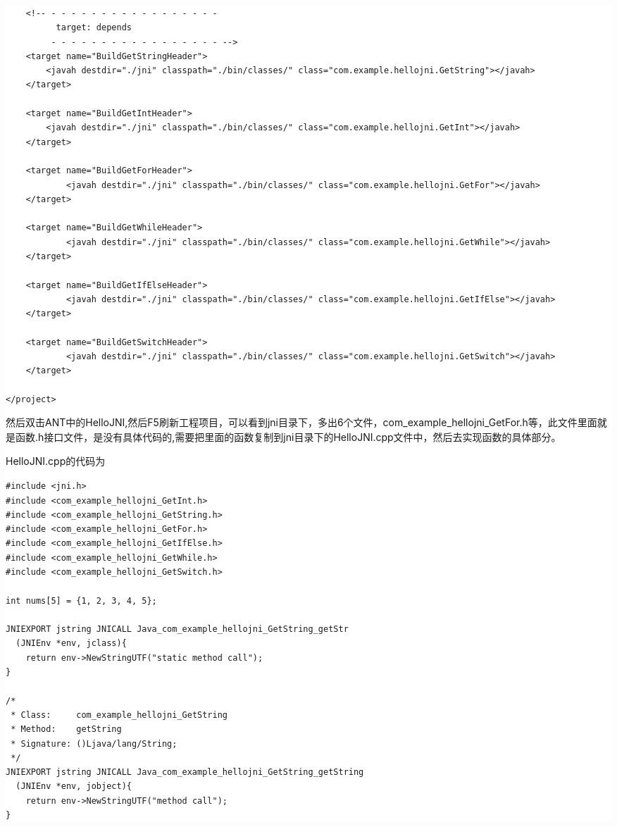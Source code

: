         <!-- - - - - - - - - - - - - - - - - - 
              target: depends                      
             - - - - - - - - - - - - - - - - - -->
        <target name="BuildGetStringHeader">
            <javah destdir="./jni" classpath="./bin/classes/" class="com.example.hellojni.GetString"></javah>
        </target>    
    
        <target name="BuildGetIntHeader">
            <javah destdir="./jni" classpath="./bin/classes/" class="com.example.hellojni.GetInt"></javah>
        </target>
    
        <target name="BuildGetForHeader">
                <javah destdir="./jni" classpath="./bin/classes/" class="com.example.hellojni.GetFor"></javah>
        </target>
    
        <target name="BuildGetWhileHeader">
                <javah destdir="./jni" classpath="./bin/classes/" class="com.example.hellojni.GetWhile"></javah>
        </target>
    
        <target name="BuildGetIfElseHeader">
                <javah destdir="./jni" classpath="./bin/classes/" class="com.example.hellojni.GetIfElse"></javah>
        </target>
    
        <target name="BuildGetSwitchHeader">
                <javah destdir="./jni" classpath="./bin/classes/" class="com.example.hellojni.GetSwitch"></javah>
        </target>    
    
    </project>
    

然后双击ANT中的HelloJNI,然后F5刷新工程项目，可以看到jni目录下，多出6个文件，com_example_hellojni_GetFor.h等，此文件里面就是函数.h接口文件，是没有具体代码的,需要把里面的函数复制到jni目录下的HelloJNI.cpp文件中，然后去实现函数的具体部分。

HelloJNI.cpp的代码为

    
    
    #include <jni.h>
    #include <com_example_hellojni_GetInt.h>
    #include <com_example_hellojni_GetString.h>
    #include <com_example_hellojni_GetFor.h>
    #include <com_example_hellojni_GetIfElse.h>
    #include <com_example_hellojni_GetWhile.h>
    #include <com_example_hellojni_GetSwitch.h>    
    
    int nums[5] = {1, 2, 3, 4, 5};    
    
    JNIEXPORT jstring JNICALL Java_com_example_hellojni_GetString_getStr
      (JNIEnv *env, jclass){
        return env->NewStringUTF("static method call");
    }    
    
    /*
     * Class:     com_example_hellojni_GetString
     * Method:    getString
     * Signature: ()Ljava/lang/String;
     */
    JNIEXPORT jstring JNICALL Java_com_example_hellojni_GetString_getString
      (JNIEnv *env, jobject){
        return env->NewStringUTF("method call");
    }    
    